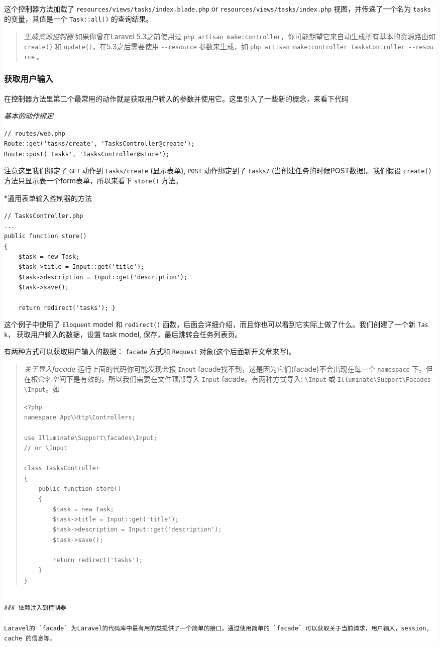 这个控制器方法加载了 `resources/views/tasks/index.blade.php` or `resources/views/tasks/index.php` 视图，并传递了一个名为 `tasks` 的变量，其值是一个 `Task::all()` 的查询结果。

> *生成资源控制器*
> 如果你曾在Laravel 5.3之前使用过 `php artisan make:controller`，你可能期望它来自动生成所有基本的资源路由如 `create()` 和 `update()`。在5.3之后需要使用 `--resource` 参数来生成，如 `php artisan make:controller TasksController --resource` 。

### 获取用户输入

在控制器方法里第二个最常用的动作就是获取用户输入的参数并使用它。这里引入了一些新的概念，来看下代码

*基本的动作绑定*
```
// routes/web.php
Route::get('tasks/create', 'TasksController@create');
Route::post('tasks', 'TasksController@store');
```

注意这里我们绑定了 `GET` 动作到 `tasks/create` (显示表单), `POST` 动作绑定到了 `tasks/` (当创建任务的时候POST数据)。我们假设 `create()` 方法只显示表一个form表单，所以来看下 `store()` 方法。

*通用表单输入控制器的方法
```
// TasksController.php
...
public function store() 
{
    $task = new Task;
    $task->title = Input::get('title'); 
    $task->description = Input::get('description'); 
    $task->save();

    return redirect('tasks'); }
```

这个例子中使用了 `Eloquent` model 和 `redirect()` 函数，后面会详细介绍，而且你也可以看到它实际上做了什么。我们创建了一个新 `Task`， 获取用户输入的数据，设置 task model, 保存，最后跳转会任务列表页。

有两种方式可以获取用户输入的数据： `facade` 方式和 `Request` 对象(这个后面新开文章来写)。

> *关于导入facade*
> 运行上面的代码你可能发现会报 `Input` facade找不到，这是因为它们(facade)不会出现在每一个 `namespace` 下。但在根命名空间下是有效的。所以我们需要在文件顶部导入 `Input` facade。有两种方式导入: `\Input` 或 `Illuminate\Support\Facades\Input`。如
> ```
> <?php
> namespace App\Http\Controllers;
> 
> use Illuminate\Support\facades\Input;
> // or \Input
> 
> class TasksController 
> {
>     public function store() 
>     {
>         $task = new Task;
>         $task->title = Input::get('title'); 
>         $task->description = Input::get('description'); 
>         $task->save();
> 
>         return redirect('tasks'); 
>     }
> }
```

### 依赖注入到控制器

Laravel的 `facade` 为Laravel的代码库中最有用的类提供了一个简单的接口。通过使用简单的 `facade` 可以获取关于当前请求，用户输入，session, cache 的信息等。
```